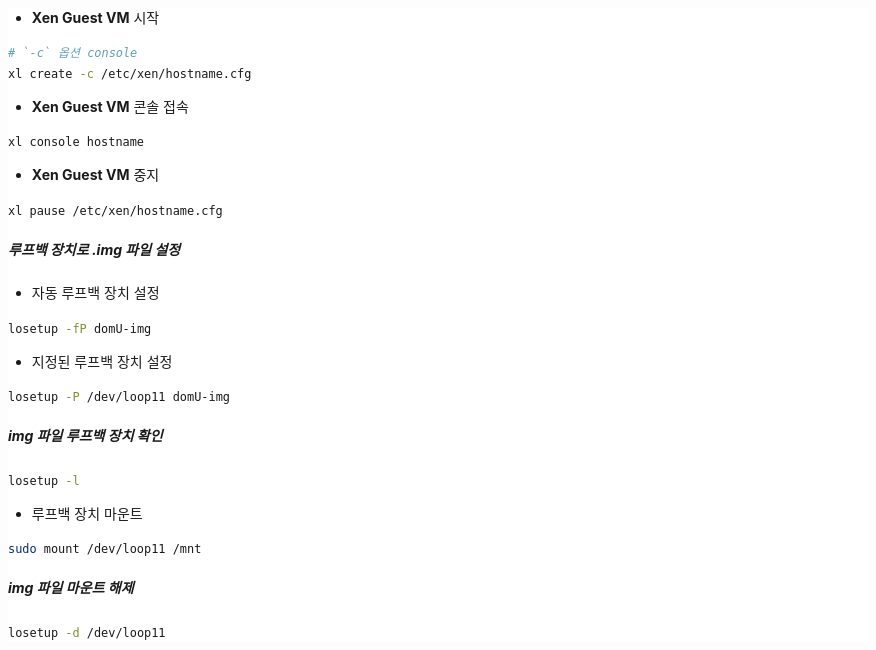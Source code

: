 - **Xen Guest VM** 시작

```bash
# `-c` 옵션 console
xl create -c /etc/xen/hostname.cfg
```

- **Xen Guest VM** 콘솔 접속

```bash
xl console hostname
```

- **Xen Guest VM** 중지

```bash
xl pause /etc/xen/hostname.cfg
```


##### 루프백 장치로 .img 파일 설정

- 자동 루프백 장치 설정

```bash
losetup -fP domU-img
```

- 지정된 루프백 장치 설정

```bash
losetup -P /dev/loop11 domU-img
```

##### img 파일 루프백 장치 확인

```bash
losetup -l
```

- 루프백 장치 마운트

```bash
sudo mount /dev/loop11 /mnt
```

##### img 파일 마운트 해제

```bash
losetup -d /dev/loop11
```
